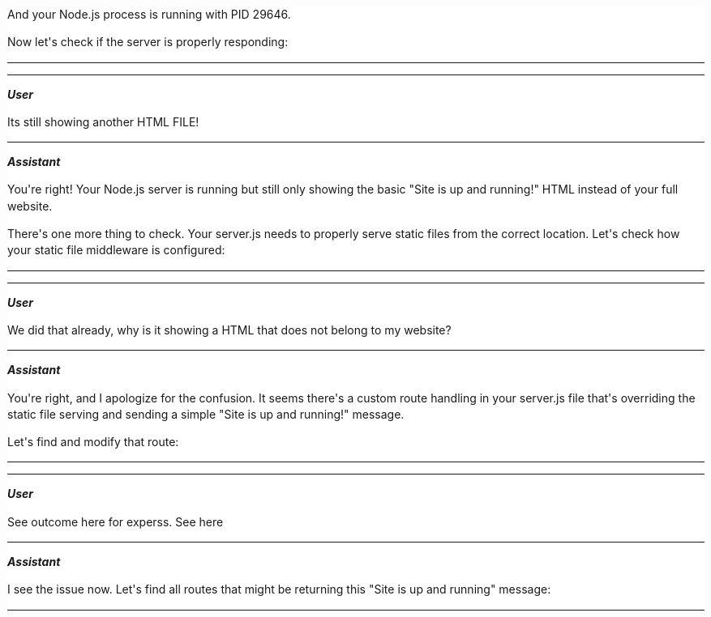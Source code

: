 And your Node.js process is running with PID 29646.

Now let's check if the server is properly responding:

---



---

_**User**_

Its still showing another HTML FILE! 

---

_**Assistant**_

You're right! Your Node.js server is running but still only showing the basic "Site is up and running!" HTML instead of your full website.

There's one more thing to check. Your server.js needs to properly serve static files from the correct location. Let's check how your static file middleware is configured:

---



---

_**User**_

We did that already, why is it showing a HTML that does not belong to my website?

---

_**Assistant**_

You're right, and I apologize for the confusion. It seems there's a custom route handling in your server.js file that's overriding the static file serving and sending a simple "Site is up and running!" message.

Let's find and modify that route:

---



---

_**User**_

See outcome here for experss. See here 

---

_**Assistant**_

I see the issue now. Let's find all routes that might be returning this "Site is up and running" message:

---
